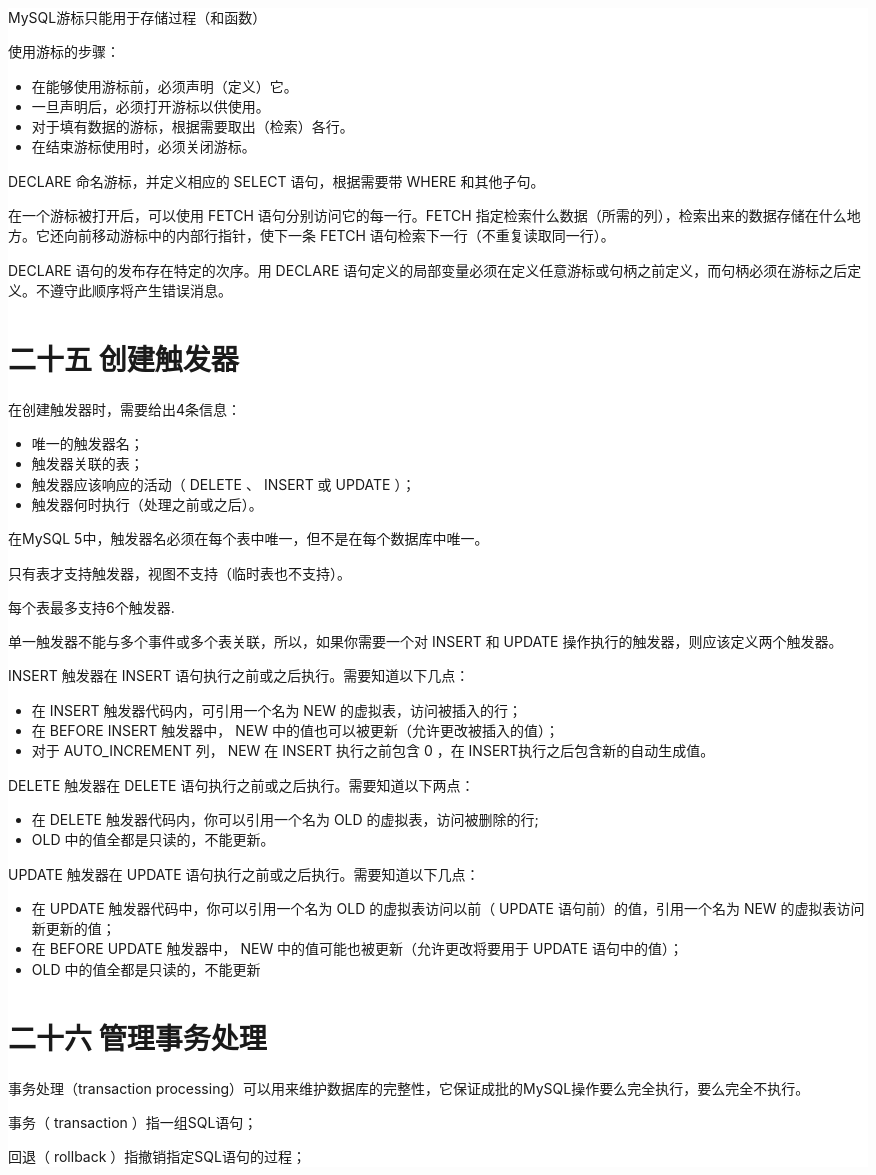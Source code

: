 MySQL游标只能用于存储过程（和函数）

使用游标的步骤：

* 在能够使用游标前，必须声明（定义）它。
* 一旦声明后，必须打开游标以供使用。
* 对于填有数据的游标，根据需要取出（检索）各行。
* 在结束游标使用时，必须关闭游标。

DECLARE 命名游标，并定义相应的 SELECT 语句，根据需要带 WHERE 和其他子句。

在一个游标被打开后，可以使用 FETCH 语句分别访问它的每一行。FETCH 指定检索什么数据（所需的列），检索出来的数据存储在什么地方。它还向前移动游标中的内部行指针，使下一条 FETCH 语句检索下一行（不重复读取同一行）。

DECLARE 语句的发布存在特定的次序。用 DECLARE 语句定义的局部变量必须在定义任意游标或句柄之前定义，而句柄必须在游标之后定义。不遵守此顺序将产生错误消息。

# 二十五 创建触发器

在创建触发器时，需要给出4条信息：

* 唯一的触发器名；
* 触发器关联的表；
* 触发器应该响应的活动（ DELETE 、 INSERT 或 UPDATE ）；
* 触发器何时执行（处理之前或之后）。

在MySQL 5中，触发器名必须在每个表中唯一，但不是在每个数据库中唯一。

只有表才支持触发器，视图不支持（临时表也不支持）。

每个表最多支持6个触发器.

单一触发器不能与多个事件或多个表关联，所以，如果你需要一个对 INSERT 和 UPDATE 操作执行的触发器，则应该定义两个触发器。

INSERT 触发器在 INSERT 语句执行之前或之后执行。需要知道以下几点：

* 在 INSERT 触发器代码内，可引用一个名为 NEW 的虚拟表，访问被插入的行；
* 在 BEFORE INSERT 触发器中， NEW 中的值也可以被更新（允许更改被插入的值）；
* 对于 AUTO_INCREMENT 列， NEW 在 INSERT 执行之前包含 0 ，在 INSERT执行之后包含新的自动生成值。

DELETE 触发器在 DELETE 语句执行之前或之后执行。需要知道以下两点：

* 在 DELETE 触发器代码内，你可以引用一个名为 OLD 的虚拟表，访问被删除的行;
* OLD 中的值全都是只读的，不能更新。

UPDATE 触发器在 UPDATE 语句执行之前或之后执行。需要知道以下几点：

* 在 UPDATE 触发器代码中，你可以引用一个名为 OLD 的虚拟表访问以前（ UPDATE 语句前）的值，引用一个名为 NEW 的虚拟表访问新更新的值；
* 在 BEFORE UPDATE 触发器中， NEW 中的值可能也被更新（允许更改将要用于 UPDATE 语句中的值）；
* OLD 中的值全都是只读的，不能更新

# 二十六 管理事务处理

事务处理（transaction processing）可以用来维护数据库的完整性，它保证成批的MySQL操作要么完全执行，要么完全不执行。

事务（ transaction ）指一组SQL语句；

回退（ rollback ）指撤销指定SQL语句的过程；
